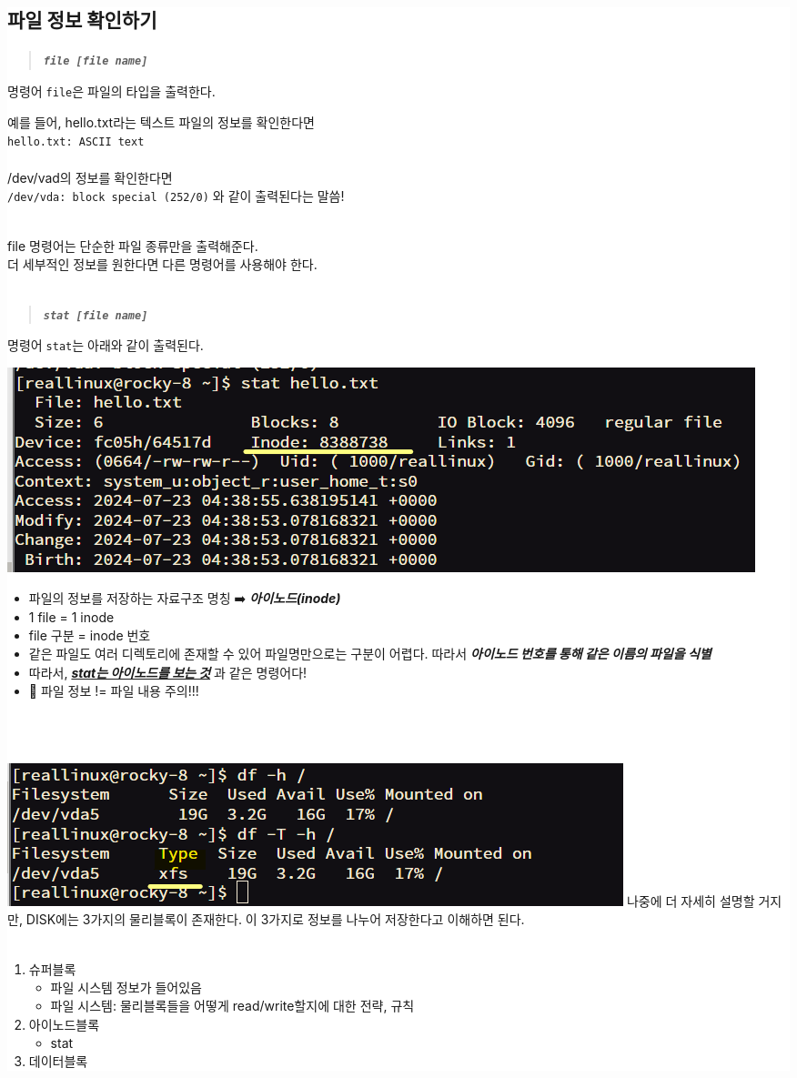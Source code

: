 ## 파일 정보 확인하기
>***`file [file name]`***

명령어 `file`은 파일의 타입을 출력한다.<br>

예를 들어, hello.txt라는 텍스트 파일의 정보를 확인한다면 <br>
`hello.txt: ASCII text`
<br><br>
/dev/vad의 정보를 확인한다면 <br>
`/dev/vda: block special (252/0)` 와 같이 출력된다는 말씀!
<br><br>

file 명령어는 단순한 파일 종류만을 출력해준다.<br>
더 세부적인 정보를 원한다면 다른 명령어를 사용해야 한다.
<br><br>

>***`stat [file name]`***

명령어 `stat`는 아래와 같이 출력된다.<br>

![stat1](<../images/post-img/디렉토리, 파일/stat1.png>)
- 파일의 정보를 저장하는 자료구조 명칭 ➡️ ***아이노드(inode)*** 
- 1 file = 1 inode
- file 구분 = inode 번호
- 같은 파일도 여러 디렉토리에 존재할 수 있어 파일명만으로는 구분이 어렵다. 따라서 ***아이노드 번호를 통해 같은 이름의 파일을 식별***
- 따라서, _<U>***stat는 아이노드를 보는 것***_</U> 과 같은 명령어다!
- 📢 파일 정보 != 파일 내용 주의!!!

<br><br>

![stat2](../images/post-img/디렉토리,%20파일/stat2.png)
나중에 더 자세히 설명할 거지만, DISK에는 3가지의 물리블록이 존재한다. 이 3가지로 정보를 나누어 저장한다고 이해하면 된다. <br><br>

1. 슈퍼블록
    - 파일 시스템 정보가 들어있음
    - 파일 시스템: 물리블록들을 어떻게 read/write할지에 대한 전략, 규칙
2. 아이노드블록
    - stat
3. 데이터블록
